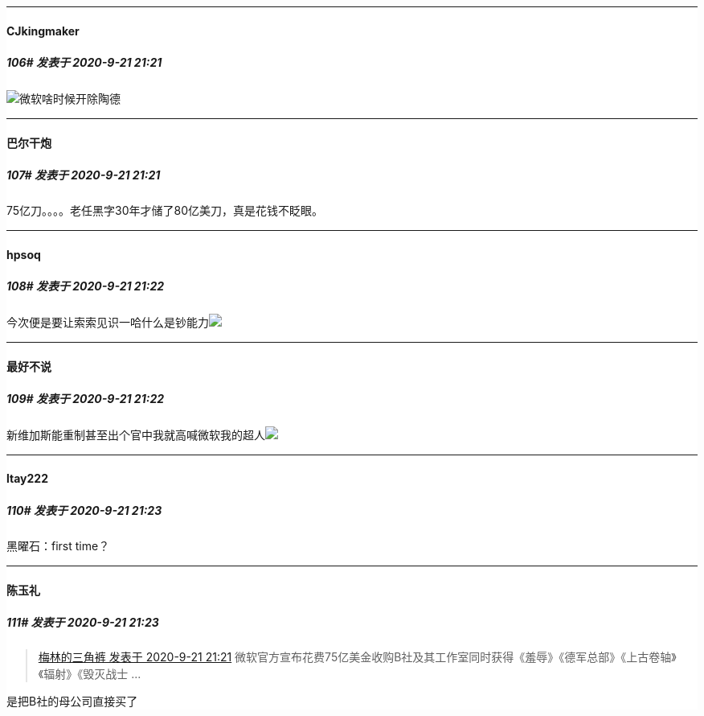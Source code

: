
-----

####  CJkingmaker  
##### 106#       发表于 2020-9-21 21:21


<img src="https://static.saraba1st.com/image/smiley/face2017/037.png" referrerpolicy="no-referrer">微软啥时候开除陶德


-----

####  巴尔干炮  
##### 107#       发表于 2020-9-21 21:21


75亿刀。。。。老任黑字30年才储了80亿美刀，真是花钱不眨眼。


-----

####  hpsoq  
##### 108#       发表于 2020-9-21 21:22


今次便是要让索索见识一哈什么是钞能力<img src="https://static.saraba1st.com/image/smiley/face2017/037.png" referrerpolicy="no-referrer">


-----

####  最好不说  
##### 109#       发表于 2020-9-21 21:22


新维加斯能重制甚至出个官中我就高喊微软我的超人<img src="https://static.saraba1st.com/image/smiley/face2017/075.png" referrerpolicy="no-referrer">


-----

####  ltay222  
##### 110#       发表于 2020-9-21 21:23


黑曜石：first time？


-----

####  陈玉礼  
##### 111#       发表于 2020-9-21 21:23


<blockquote><a href="httphttps://bbs.saraba1st.com/2b/forum.php?mod=redirect&amp;goto=findpost&amp;pid=48808175&amp;ptid=1961085" target="_blank">梅林的三角裤 发表于 2020-9-21 21:21</a>
微软官方宣布花费75亿美金收购B社及其工作室同时获得《羞辱》《德军总部》《上古卷轴》《辐射》《毁灭战士 ...</blockquote>
是把B社的母公司直接买了

